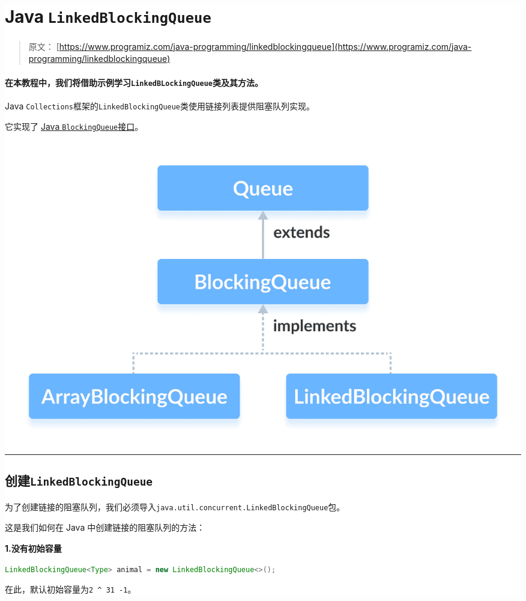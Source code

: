 # Java `LinkedBlockingQueue`

> 原文： [https://www.programiz.com/java-programming/linkedblockingqueue](https://www.programiz.com/java-programming/linkedblockingqueue)

#### 在本教程中，我们将借助示例学习`LinkedBLockingQueue`类及其方法。

Java `Collections`框架的`LinkedBlockingQueue`类使用链接列表提供阻塞队列实现。

它实现了 [Java `BlockingQueue`接口](/java-programming/blockingqueue "Java BlockingQueue Interface")。

![ArrayBlockingQueue implements the BlockingQueue interface in Java.](img/7062cb98a9dbc593873ba5a06482eae5.png)

* * *

## 创建`LinkedBlockingQueue`

为了创建链接的阻塞队列，我们​​必须导入`java.util.concurrent.LinkedBlockingQueue`包。

这是我们如何在 Java 中创建链接的阻塞队列的方法：

**1.没有初始容量**

```java
LinkedBlockingQueue<Type> animal = new LinkedBlockingQueue<>(); 
```

在此，默认初始容量为`2 ^ 31 -1`。
